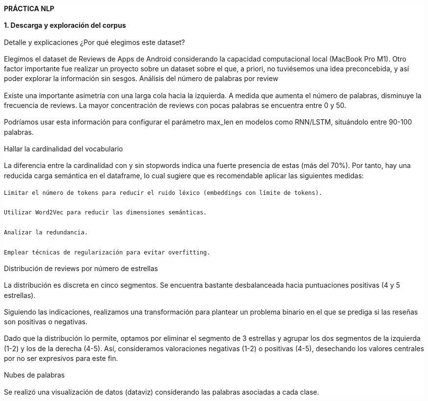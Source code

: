 **PRÁCTICA NLP**

**1. Descarga y exploración del corpus**

Detalle y explicaciones
¿Por qué elegimos este dataset?

Elegimos el dataset de Reviews de Apps de Android considerando la capacidad computacional local (MacBook Pro M1). Otro factor importante fue realizar un proyecto sobre un dataset sobre el que, a priori, no tuviésemos una idea preconcebida, y así poder explorar la información sin sesgos.
Análisis del número de palabras por review

Existe una importante asimetría con una larga cola hacia la izquierda. A medida que aumenta el número de palabras, disminuye la frecuencia de reviews.
La mayor concentración de reviews con pocas palabras se encuentra entre 0 y 50.

Podríamos usar esta información para configurar el parámetro max_len en modelos como RNN/LSTM, situándolo entre 90-100 palabras.

Hallar la cardinalidad del vocabulario 

La diferencia entre la cardinalidad con y sin stopwords indica una fuerte presencia de estas (más del 70%). Por tanto, hay una reducida carga semántica en el dataframe, lo cual sugiere que es recomendable aplicar las siguientes medidas:

    Limitar el número de tokens para reducir el ruido léxico (embeddings con límite de tokens).

    Utilizar Word2Vec para reducir las dimensiones semánticas.

    Analizar la redundancia.

    Emplear técnicas de regularización para evitar overfitting.

Distribución de reviews por número de estrellas

La distribución es discreta en cinco segmentos. Se encuentra bastante desbalanceada hacia puntuaciones positivas (4 y 5 estrellas).

Siguiendo las indicaciones, realizamos una transformación para plantear un problema binario en el que se prediga si las reseñas son positivas o negativas.

Dado que la distribución lo permite, optamos por eliminar el segmento de 3 estrellas y agrupar los dos segmentos de la izquierda (1-2) y los de la derecha (4-5). Así, consideramos valoraciones negativas (1-2) o positivas (4-5), desechando los valores centrales por no ser expresivos para este fin.


Nubes de palabras

Se realizó una visualización de datos (dataviz) considerando las palabras asociadas a cada clase.
